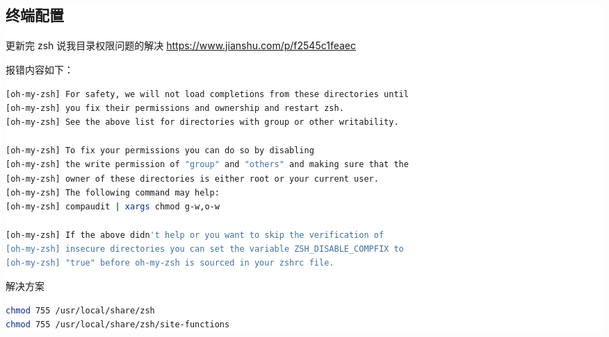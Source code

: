 

## 终端配置

更新完 zsh 说我目录权限问题的解决   https://www.jianshu.com/p/f2545c1feaec

报错内容如下：
```bash
[oh-my-zsh] For safety, we will not load completions from these directories until
[oh-my-zsh] you fix their permissions and ownership and restart zsh.
[oh-my-zsh] See the above list for directories with group or other writability.

[oh-my-zsh] To fix your permissions you can do so by disabling
[oh-my-zsh] the write permission of "group" and "others" and making sure that the
[oh-my-zsh] owner of these directories is either root or your current user.
[oh-my-zsh] The following command may help:
[oh-my-zsh] compaudit | xargs chmod g-w,o-w

[oh-my-zsh] If the above didn't help or you want to skip the verification of
[oh-my-zsh] insecure directories you can set the variable ZSH_DISABLE_COMPFIX to
[oh-my-zsh] "true" before oh-my-zsh is sourced in your zshrc file.
```
解决方案
```bash
chmod 755 /usr/local/share/zsh
chmod 755 /usr/local/share/zsh/site-functions
```
